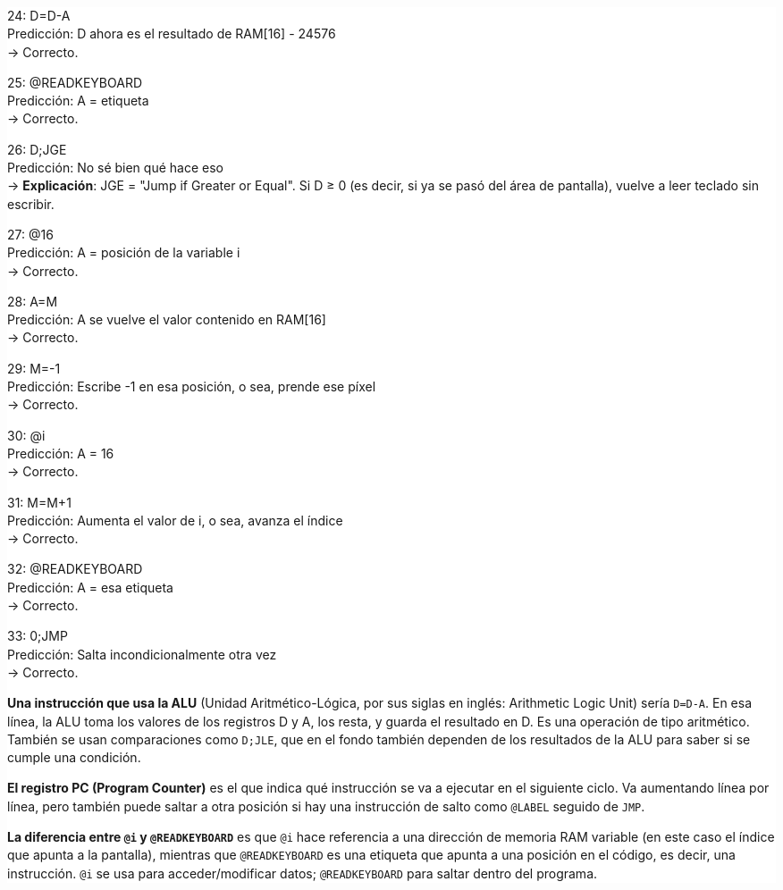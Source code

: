 24: D=D-A  
Predicción: D ahora es el resultado de RAM[16] - 24576  
→ Correcto.

25: @READKEYBOARD  
Predicción: A = etiqueta  
→ Correcto.

26: D;JGE  
Predicción: No sé bien qué hace eso  
→ **Explicación**: JGE = "Jump if Greater or Equal". Si D ≥ 0 (es decir, si ya se pasó del área de pantalla), vuelve a leer teclado sin escribir.

27: @16  
Predicción: A = posición de la variable i  
→ Correcto.

28: A=M  
Predicción: A se vuelve el valor contenido en RAM[16]  
→ Correcto.

29: M=-1  
Predicción: Escribe -1 en esa posición, o sea, prende ese píxel  
→ Correcto.

30: @i  
Predicción: A = 16  
→ Correcto.

31: M=M+1  
Predicción: Aumenta el valor de i, o sea, avanza el índice  
→ Correcto.

32: @READKEYBOARD  
Predicción: A = esa etiqueta  
→ Correcto.

33: 0;JMP  
Predicción: Salta incondicionalmente otra vez  
→ Correcto.


**Una instrucción que usa la ALU** (Unidad Aritmético-Lógica, por sus siglas en inglés: Arithmetic Logic Unit) sería `D=D-A`. En esa línea, la ALU toma los valores de los registros D y A, los resta, y guarda el resultado en D. Es una operación de tipo aritmético. También se usan comparaciones como `D;JLE`, que en el fondo también dependen de los resultados de la ALU para saber si se cumple una condición.

**El registro PC (Program Counter)** es el que indica qué instrucción se va a ejecutar en el siguiente ciclo. Va aumentando línea por línea, pero también puede saltar a otra posición si hay una instrucción de salto como `@LABEL` seguido de `JMP`.

**La diferencia entre `@i` y `@READKEYBOARD`** es que `@i` hace referencia a una dirección de memoria RAM variable (en este caso el índice que apunta a la pantalla), mientras que `@READKEYBOARD` es una etiqueta que apunta a una posición en el código, es decir, una instrucción. `@i` se usa para acceder/modificar datos; `@READKEYBOARD` para saltar dentro del programa.
